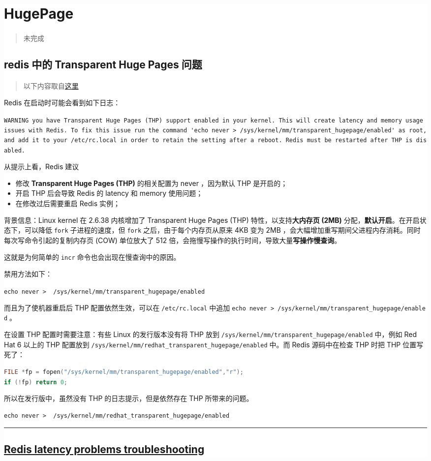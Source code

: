 # HugePage

> 未完成

## redis 中的 Transparent Huge Pages 问题

> 以下内容取自[这里](https://cachecloud.github.io/2017/02/16/Redis%E7%9A%84Linux%E7%B3%BB%E7%BB%9F%E4%BC%98%E5%8C%96/)

Redis 在启动时可能会看到如下日志：

```
WARNING you have Transparent Huge Pages (THP) support enabled in your kernel. This will create latency and memory usage issues with Redis. To fix this issue run the command 'echo never > /sys/kernel/mm/transparent_hugepage/enabled' as root, and add it to your /etc/rc.local in order to retain the setting after a reboot. Redis must be restarted after THP is disabled.
```

从提示上看，Redis 建议

- 修改 **Transparent Huge Pages (THP)** 的相关配置为 never ，因为默认 THP 是开启的；
- 开启 THP 后会导致 Redis 的 latency 和 memory 使用问题；
- 在修改过后需要重启 Redis 实例；

背景信息：Linux kernel 在 2.6.38 内核增加了 Transparent Huge Pages (THP) 特性，以支持**大内存页 (2MB)** 分配，**默认开启**。在开启状态下，可以降低 `fork` 子进程的速度，但 `fork` 之后，由于每个内存页从原来 4KB 变为 2MB ，会大幅增加重写期间父进程内存消耗。同时每次写命令引起的复制内存页 (COW) 单位放大了 512 倍，会拖慢写操作的执行时间，导致大量**写操作慢查询**。

这就是为何简单的 `incr` 命令也会出现在慢查询中的原因。

禁用方法如下：

```
echo never >  /sys/kernel/mm/transparent_hugepage/enabled
```

而且为了使机器重启后 THP 配置依然生效，可以在 `/etc/rc.local` 中追加 `echo never > /sys/kernel/mm/transparent_hugepage/enabled` 。

在设置 THP 配置时需要注意：有些 Linux 的发行版本没有将 THP 放到 `/sys/kernel/mm/transparent_hugepage/enabled` 中，例如 Red Hat 6 以上的 THP 配置放到 `/sys/kernel/mm/redhat_transparent_hugepage/enabled` 中。而 Redis 源码中在检查 THP 时把 THP 位置写死了：

```c
FILE *fp = fopen("/sys/kernel/mm/transparent_hugepage/enabled","r");
if (!fp) return 0;
```

所以在发行版中，虽然没有 THP 的日志提示，但是依然存在 THP 所带来的问题。

```
echo never >  /sys/kernel/mm/redhat_transparent_hugepage/enabled
```


----------


## [Redis latency problems troubleshooting](https://redis.io/topics/latency)
